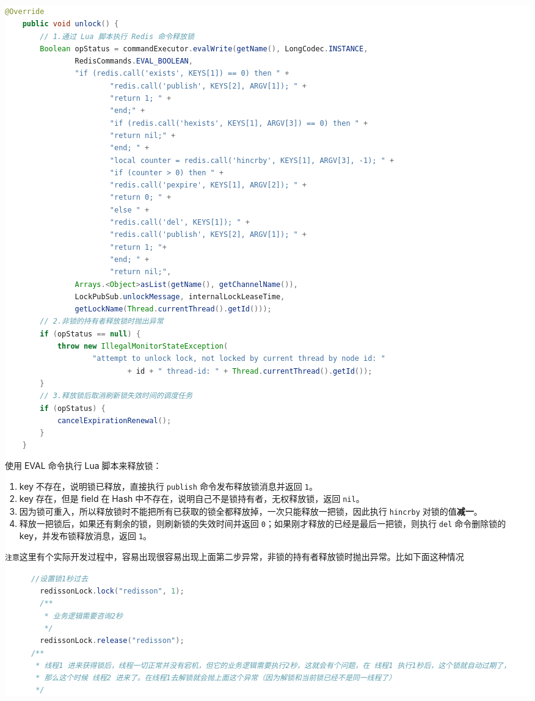 ```java
@Override
    public void unlock() {
        // 1.通过 Lua 脚本执行 Redis 命令释放锁
        Boolean opStatus = commandExecutor.evalWrite(getName(), LongCodec.INSTANCE,
                RedisCommands.EVAL_BOOLEAN,
                "if (redis.call('exists', KEYS[1]) == 0) then " +
                        "redis.call('publish', KEYS[2], ARGV[1]); " +
                        "return 1; " +
                        "end;" +
                        "if (redis.call('hexists', KEYS[1], ARGV[3]) == 0) then " +
                        "return nil;" +
                        "end; " +
                        "local counter = redis.call('hincrby', KEYS[1], ARGV[3], -1); " +
                        "if (counter > 0) then " +
                        "redis.call('pexpire', KEYS[1], ARGV[2]); " +
                        "return 0; " +
                        "else " +
                        "redis.call('del', KEYS[1]); " +
                        "redis.call('publish', KEYS[2], ARGV[1]); " +
                        "return 1; "+
                        "end; " +
                        "return nil;",
                Arrays.<Object>asList(getName(), getChannelName()),
                LockPubSub.unlockMessage, internalLockLeaseTime,
                getLockName(Thread.currentThread().getId()));
        // 2.非锁的持有者释放锁时抛出异常
        if (opStatus == null) {
            throw new IllegalMonitorStateException(
                    "attempt to unlock lock, not locked by current thread by node id: "
                            + id + " thread-id: " + Thread.currentThread().getId());
        }
        // 3.释放锁后取消刷新锁失效时间的调度任务
        if (opStatus) {
            cancelExpirationRenewal();
        }
    }

```

使用 EVAL 命令执行 Lua 脚本来释放锁：

1. key 不存在，说明锁已释放，直接执行 `publish` 命令发布释放锁消息并返回 `1`。
2. key 存在，但是 field 在 Hash 中不存在，说明自己不是锁持有者，无权释放锁，返回 `nil`。
3. 因为锁可重入，所以释放锁时不能把所有已获取的锁全都释放掉，一次只能释放一把锁，因此执行 `hincrby` 对锁的值**减一**。
4. 释放一把锁后，如果还有剩余的锁，则刷新锁的失效时间并返回 `0`；如果刚才释放的已经是最后一把锁，则执行 `del` 命令删除锁的 key，并发布锁释放消息，返回 `1`。

`注意`这里有个实际开发过程中，容易出现很容易出现上面第二步异常，非锁的持有者释放锁时抛出异常。比如下面这种情况

```java
      //设置锁1秒过去
        redissonLock.lock("redisson", 1);
        /**
         * 业务逻辑需要咨询2秒
         */
        redissonLock.release("redisson");
      /**
       * 线程1 进来获得锁后，线程一切正常并没有宕机，但它的业务逻辑需要执行2秒，这就会有个问题，在 线程1 执行1秒后，这个锁就自动过期了，
       * 那么这个时候 线程2 进来了。在线程1去解锁就会抛上面这个异常（因为解锁和当前锁已经不是同一线程了）
       */
```

